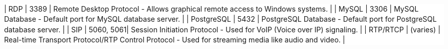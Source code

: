 | RDP             | 3389    | Remote Desktop Protocol - Allows graphical remote access to Windows systems. |
| MySQL           | 3306    | MySQL Database - Default port for MySQL database server.                  |
| PostgreSQL      | 5432    | PostgreSQL Database - Default port for PostgreSQL database server.         |
| SIP             | 5060, 5061| Session Initiation Protocol - Used for VoIP (Voice over IP) signaling.   |
| RTP/RTCP        | (varies) | Real-time Transport Protocol/RTP Control Protocol - Used for streaming media like audio and video. |
